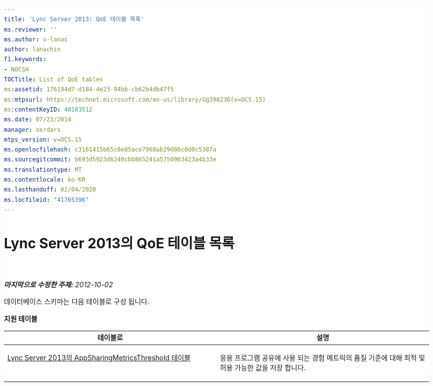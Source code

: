 ```yaml
---
title: 'Lync Server 2013: QoE 테이블 목록'
ms.reviewer: ''
ms.author: v-lanac
author: lanachin
f1.keywords:
- NOCSH
TOCTitle: List of QoE tables
ms:assetid: 176194d7-d184-4e23-94bb-cb62b4db47f5
ms:mtpsurl: https://technet.microsoft.com/en-us/library/Gg398236(v=OCS.15)
ms:contentKeyID: 48183512
ms.date: 07/23/2014
manager: serdars
mtps_version: v=OCS.15
ms.openlocfilehash: c3161415b65c8e85ace7968ab29d86c0d0c5387a
ms.sourcegitcommit: b693d5923d6240cbb865241a5750963423a4b33e
ms.translationtype: MT
ms.contentlocale: ko-KR
ms.lasthandoff: 02/04/2020
ms.locfileid: "41765396"
---
```

<div data-xmlns="http://www.w3.org/1999/xhtml">

<div class="topic" data-xmlns="http://www.w3.org/1999/xhtml" data-msxsl="urn:schemas-microsoft-com:xslt" data-cs="http://msdn.microsoft.com/en-us/">

<div data-asp="http://msdn2.microsoft.com/asp">

# <a name="list-of-qoe-tables-in-lync-server-2013"></a>Lync Server 2013의 QoE 테이블 목록

</div>

<div id="mainSection">

<div id="mainBody">

<span> </span>

_**마지막으로 수정한 주제:** 2012-10-02_

데이터베이스 스키마는 다음 테이블로 구성 됩니다.

**지원 테이블**


<table>
<colgroup>
<col style="width: 50%" />
<col style="width: 50%" />
</colgroup>
<thead>
<tr class="header">
<th><strong>테이블로</strong></th>
<th><strong>설명</strong></th>
</tr>
</thead>
<tbody>
<tr class="odd">
<td><p><a href="lync-server-2013-appsharingmetricsthreshold-table.md">Lync Server 2013의 AppSharingMetricsThreshold 테이블</a></p></td>
<td><p>응용 프로그램 공유에 사용 되는 경험 메트릭의 품질 기준에 대해 최적 및 허용 가능한 값을 저장 합니다.</p></td>
</tr>
<tr class="even">